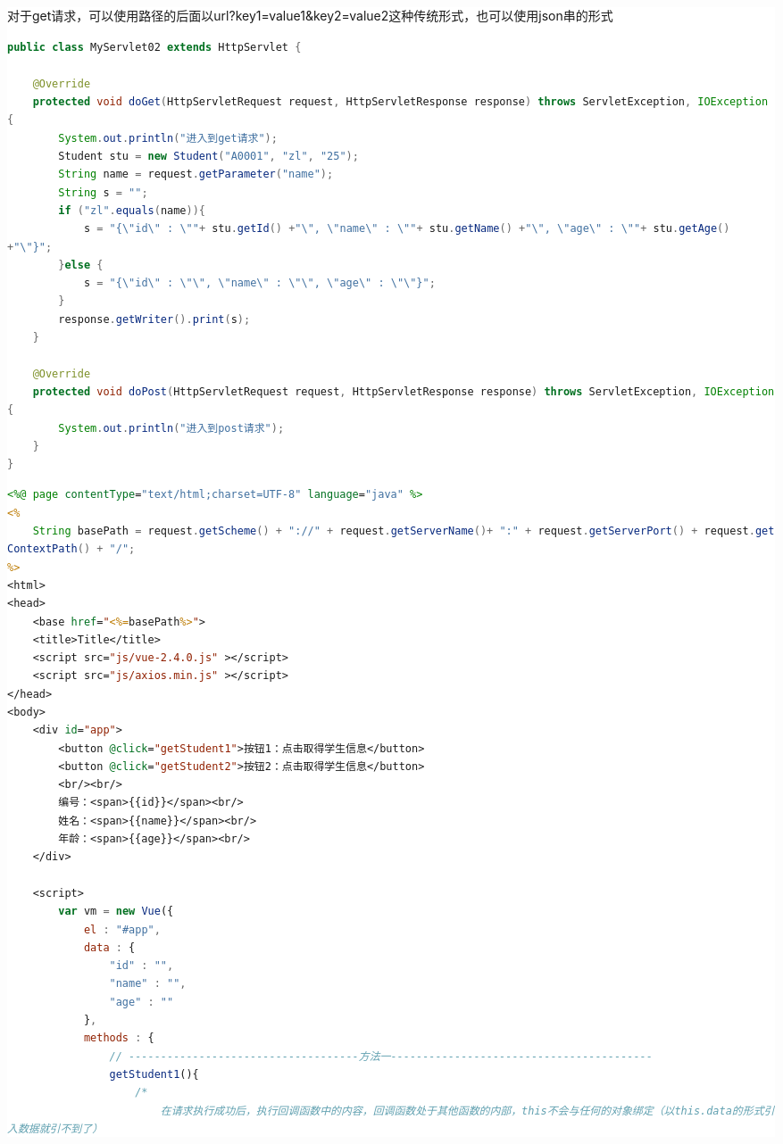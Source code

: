 对于get请求，可以使用路径的后面以url?key1=value1&key2=value2这种传统形式，也可以使用json串的形式

```java
public class MyServlet02 extends HttpServlet {

    @Override
    protected void doGet(HttpServletRequest request, HttpServletResponse response) throws ServletException, IOException {
        System.out.println("进入到get请求");
        Student stu = new Student("A0001", "zl", "25");
        String name = request.getParameter("name");
        String s = "";
        if ("zl".equals(name)){
            s = "{\"id\" : \""+ stu.getId() +"\", \"name\" : \""+ stu.getName() +"\", \"age\" : \""+ stu.getAge() +"\"}";
        }else {
            s = "{\"id\" : \"\", \"name\" : \"\", \"age\" : \"\"}";
        }
        response.getWriter().print(s);
    }

    @Override
    protected void doPost(HttpServletRequest request, HttpServletResponse response) throws ServletException, IOException {
        System.out.println("进入到post请求");
    }
}
```

```jsp
<%@ page contentType="text/html;charset=UTF-8" language="java" %>
<%
    String basePath = request.getScheme() + "://" + request.getServerName()+ ":" + request.getServerPort() + request.getContextPath() + "/";
%>
<html>
<head>
    <base href="<%=basePath%>">
    <title>Title</title>
    <script src="js/vue-2.4.0.js" ></script>
    <script src="js/axios.min.js" ></script>
</head>
<body>
    <div id="app">
        <button @click="getStudent1">按钮1：点击取得学生信息</button>
        <button @click="getStudent2">按钮2：点击取得学生信息</button>
        <br/><br/>
        编号：<span>{{id}}</span><br/>
        姓名：<span>{{name}}</span><br/>
        年龄：<span>{{age}}</span><br/>
    </div>

    <script>
        var vm = new Vue({
            el : "#app",
            data : {
                "id" : "",
                "name" : "",
                "age" : ""
            },
            methods : {
                // ------------------------------------方法一-----------------------------------------
                getStudent1(){
                    /*
                        在请求执行成功后，执行回调函数中的内容，回调函数处于其他函数的内部，this不会与任何的对象绑定（以this.data的形式引入数据就引不到了）
```